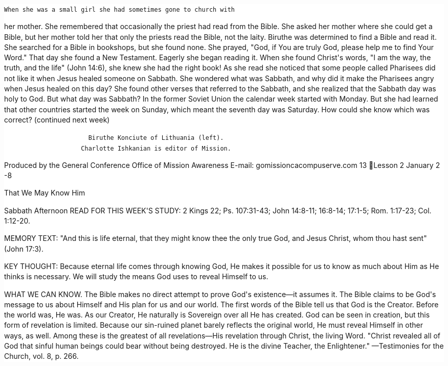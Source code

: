     When she was a small girl she had sometimes gone to church with
her mother. She remembered that occasionally the priest had read
from the Bible. She asked her mother where she could get a Bible,
but her mother told her that only the priests read the Bible, not the
laity.
    Biruthe was determined to find a Bible and read it. She searched
for a Bible in bookshops, but she found none. She prayed, "God, if
 You are truly God, please help me to find Your Word." That day she
 found a New Testament. Eagerly she began reading it. When she
 found Christ's words, "I am the way, the truth, and the life" (John
14:6), she knew she had the right book!
    As she read she noticed that some people called Pharisees did
 not like it when Jesus healed someone on Sabbath. She wondered
 what was Sabbath, and why did it make the Pharisees angry when
 Jesus healed on this day? She found other verses that referred to
 the Sabbath, and she realized that the Sabbath day was holy to God.
                          But what day was Sabbath? In the former
                          Soviet Union the calendar week started with
                          Monday. But she had learned that other
                          countries started the week on Sunday, which
                          meant the seventh day was Saturday. How
                          could she know which was correct?
                                                 (continued next week)

                           Biruthe Konciute of Lithuania (left).
                         Charlotte Ishkanian is editor of Mission.



   Produced by the General Conference Office of Mission Awareness
                 E-mail: gomissioncacompuserve.com
                                                                     13
Lesson 2                                                 January 2 -8

   That We May Know Him




Sabbath Afternoon
READ FOR THIS WEEK'S STUDY: 2 Kings 22; Ps. 107:31-43;
John 14:8-11; 16:8-14; 17:1-5; Rom. 1:17-23; Col. 1:12-20.

  MEMORY TEXT: "And this is life eternal, that they might know
  thee the only true God, and Jesus Christ, whom thou hast sent"
  (John 17:3).

   KEY THOUGHT: Because eternal life comes through knowing God,
He makes it possible for us to know as much about Him as He thinks is
necessary. We will study the means God uses to reveal Himself to us.

   WHAT WE CAN KNOW. The Bible makes no direct attempt to
prove God's existence—it assumes it. The Bible claims to be God's
message to us about Himself and His plan for us and our world. The first
words of the Bible tell us that God is the Creator. Before the world
was, He was. As our Creator, He naturally is Sovereign over all He has
created. God can be seen in creation, but this form of revelation is
limited. Because our sin-ruined planet barely reflects the original world,
He must reveal Himself in other ways, as well. Among these is the
greatest of all revelations—His revelation through Christ, the living
Word. "Christ revealed all of God that sinful human beings could bear
without being destroyed. He is the divine Teacher, the Enlightener."
—Testimonies for the Church, vol. 8, p. 266.
